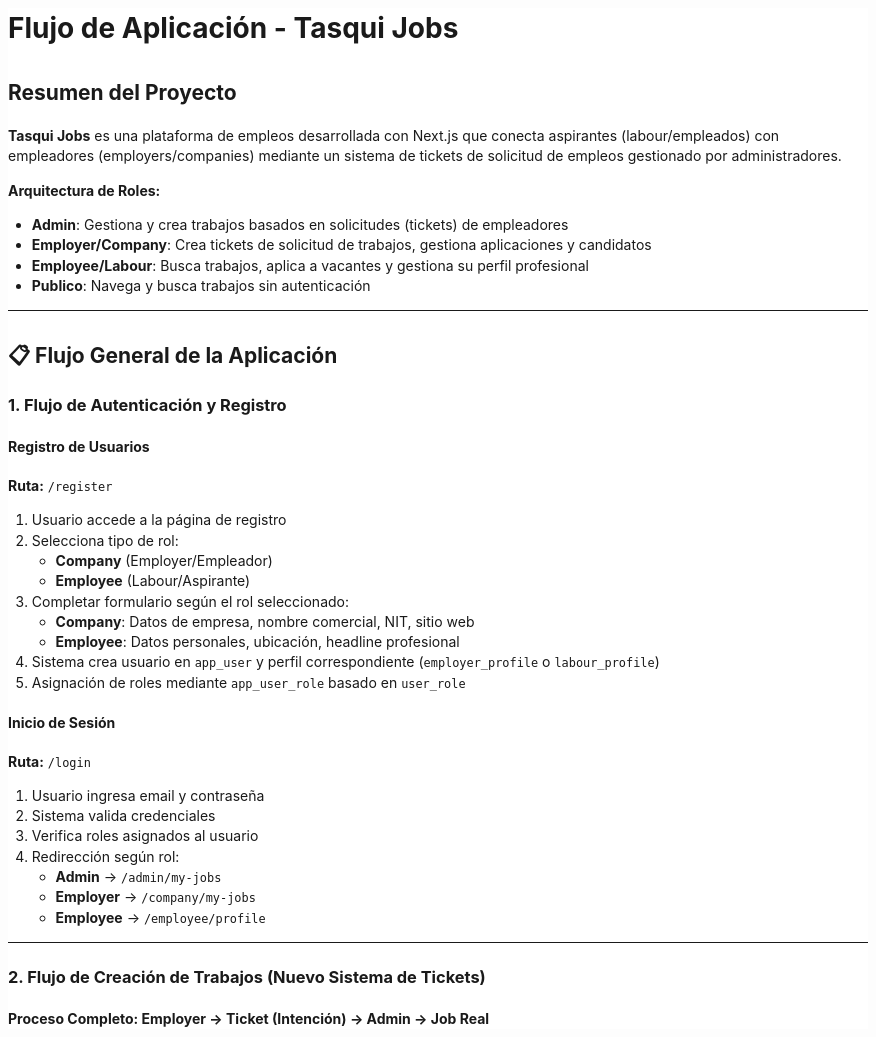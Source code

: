 # Flujo de Aplicación - Tasqui Jobs

## Resumen del Proyecto
**Tasqui Jobs** es una plataforma de empleos desarrollada con Next.js que conecta aspirantes (labour/empleados) con empleadores (employers/companies) mediante un sistema de tickets de solicitud de empleos gestionado por administradores.

**Arquitectura de Roles:**
- **Admin**: Gestiona y crea trabajos basados en solicitudes (tickets) de empleadores
- **Employer/Company**: Crea tickets de solicitud de trabajos, gestiona aplicaciones y candidatos
- **Employee/Labour**: Busca trabajos, aplica a vacantes y gestiona su perfil profesional
- **Publico**: Navega y busca trabajos sin autenticación

---

## 📋 Flujo General de la Aplicación

### 1. Flujo de Autenticación y Registro

#### Registro de Usuarios
**Ruta:** `/register`

1. Usuario accede a la página de registro
2. Selecciona tipo de rol:
   - **Company** (Employer/Empleador)
   - **Employee** (Labour/Aspirante)
3. Completar formulario según el rol seleccionado:
   - **Company**: Datos de empresa, nombre comercial, NIT, sitio web
   - **Employee**: Datos personales, ubicación, headline profesional
4. Sistema crea usuario en `app_user` y perfil correspondiente (`employer_profile` o `labour_profile`)
5. Asignación de roles mediante `app_user_role` basado en `user_role`

#### Inicio de Sesión
**Ruta:** `/login`

1. Usuario ingresa email y contraseña
2. Sistema valida credenciales
3. Verifica roles asignados al usuario
4. Redirección según rol:
   - **Admin** → `/admin/my-jobs`
   - **Employer** → `/company/my-jobs`
   - **Employee** → `/employee/profile`

---

### 2. Flujo de Creación de Trabajos (Nuevo Sistema de Tickets)

#### Proceso Completo: Employer → Ticket (Intención) → Admin → Job Real
